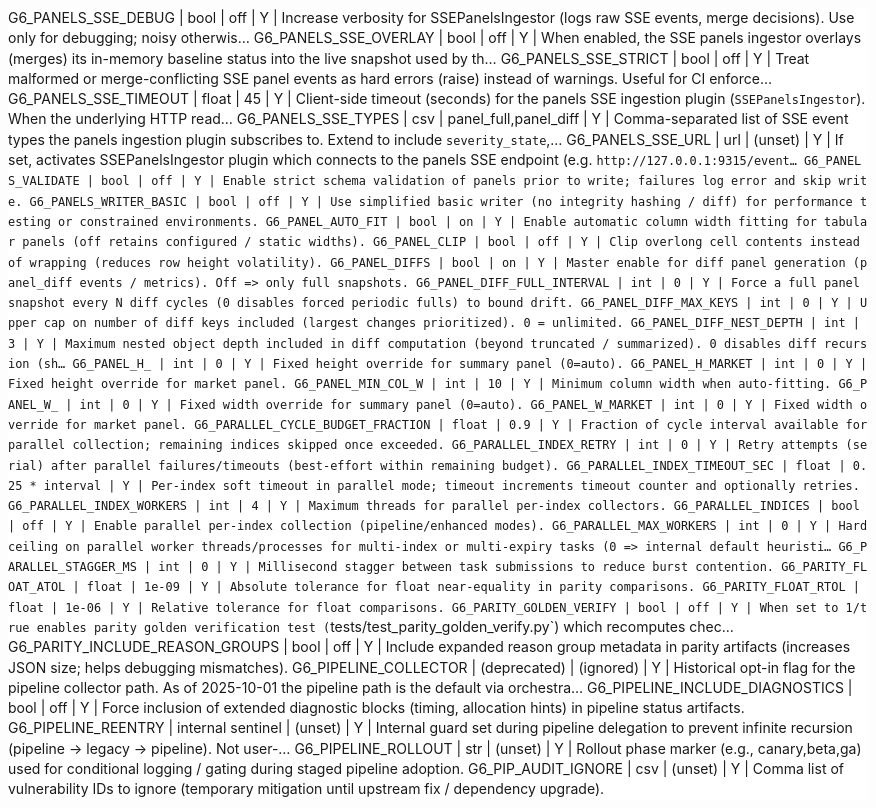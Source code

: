 G6_PANELS_SSE_DEBUG | bool | off | Y | Increase verbosity for SSEPanelsIngestor (logs raw SSE events, merge decisions). Use only for debugging; noisy otherwis…
G6_PANELS_SSE_OVERLAY | bool | off | Y | When enabled, the SSE panels ingestor overlays (merges) its in-memory baseline status into the live snapshot used by th…
G6_PANELS_SSE_STRICT | bool | off | Y | Treat malformed or merge-conflicting SSE panel events as hard errors (raise) instead of warnings. Useful for CI enforce…
G6_PANELS_SSE_TIMEOUT | float | 45 | Y | Client-side timeout (seconds) for the panels SSE ingestion plugin (`SSEPanelsIngestor`). When the underlying HTTP read…
G6_PANELS_SSE_TYPES | csv | panel_full,panel_diff | Y | Comma-separated list of SSE event types the panels ingestion plugin subscribes to. Extend to include `severity_state`,…
G6_PANELS_SSE_URL | url | (unset) | Y | If set, activates SSEPanelsIngestor plugin which connects to the panels SSE endpoint (e.g. `http://127.0.0.1:9315/event…
G6_PANELS_VALIDATE | bool | off | Y | Enable strict schema validation of panels prior to write; failures log error and skip write.
G6_PANELS_WRITER_BASIC | bool | off | Y | Use simplified basic writer (no integrity hashing / diff) for performance testing or constrained environments.
G6_PANEL_AUTO_FIT | bool | on | Y | Enable automatic column width fitting for tabular panels (off retains configured / static widths).
G6_PANEL_CLIP | bool | off | Y | Clip overlong cell contents instead of wrapping (reduces row height volatility).
G6_PANEL_DIFFS | bool | on | Y | Master enable for diff panel generation (panel_diff events / metrics). Off => only full snapshots.
G6_PANEL_DIFF_FULL_INTERVAL | int | 0 | Y | Force a full panel snapshot every N diff cycles (0 disables forced periodic fulls) to bound drift.
G6_PANEL_DIFF_MAX_KEYS | int | 0 | Y | Upper cap on number of diff keys included (largest changes prioritized). 0 = unlimited.
G6_PANEL_DIFF_NEST_DEPTH | int | 3 | Y | Maximum nested object depth included in diff computation (beyond truncated / summarized). 0 disables diff recursion (sh…
G6_PANEL_H_ | int | 0 | Y | Fixed height override for summary panel (0=auto).
G6_PANEL_H_MARKET | int | 0 | Y | Fixed height override for market panel.
G6_PANEL_MIN_COL_W | int | 10 | Y | Minimum column width when auto-fitting.
G6_PANEL_W_ | int | 0 | Y | Fixed width override for summary panel (0=auto).
G6_PANEL_W_MARKET | int | 0 | Y | Fixed width override for market panel.
G6_PARALLEL_CYCLE_BUDGET_FRACTION | float | 0.9 | Y | Fraction of cycle interval available for parallel collection; remaining indices skipped once exceeded.
G6_PARALLEL_INDEX_RETRY | int | 0 | Y | Retry attempts (serial) after parallel failures/timeouts (best-effort within remaining budget).
G6_PARALLEL_INDEX_TIMEOUT_SEC | float | 0.25 * interval | Y | Per-index soft timeout in parallel mode; timeout increments timeout counter and optionally retries.
G6_PARALLEL_INDEX_WORKERS | int | 4 | Y | Maximum threads for parallel per-index collectors.
G6_PARALLEL_INDICES | bool | off | Y | Enable parallel per-index collection (pipeline/enhanced modes).
G6_PARALLEL_MAX_WORKERS | int | 0 | Y | Hard ceiling on parallel worker threads/processes for multi-index or multi-expiry tasks (0 => internal default heuristi…
G6_PARALLEL_STAGGER_MS | int | 0 | Y | Millisecond stagger between task submissions to reduce burst contention.
G6_PARITY_FLOAT_ATOL | float | 1e-09 | Y | Absolute tolerance for float near-equality in parity comparisons.
G6_PARITY_FLOAT_RTOL | float | 1e-06 | Y | Relative tolerance for float comparisons.
G6_PARITY_GOLDEN_VERIFY | bool | off | Y | When set to 1/true enables parity golden verification test (`tests/test_parity_golden_verify.py`) which recomputes chec…
G6_PARITY_INCLUDE_REASON_GROUPS | bool | off | Y | Include expanded reason group metadata in parity artifacts (increases JSON size; helps debugging mismatches).
G6_PIPELINE_COLLECTOR | (deprecated) | (ignored) | Y | Historical opt-in flag for the pipeline collector path. As of 2025-10-01 the pipeline path is the default via orchestra…
G6_PIPELINE_INCLUDE_DIAGNOSTICS | bool | off | Y | Force inclusion of extended diagnostic blocks (timing, allocation hints) in pipeline status artifacts.
G6_PIPELINE_REENTRY | internal sentinel | (unset) | Y | Internal guard set during pipeline delegation to prevent infinite recursion (pipeline -> legacy -> pipeline). Not user-…
G6_PIPELINE_ROLLOUT | str | (unset) | Y | Rollout phase marker (e.g., canary,beta,ga) used for conditional logging / gating during staged pipeline adoption.
G6_PIP_AUDIT_IGNORE | csv | (unset) | Y | Comma list of vulnerability IDs to ignore (temporary mitigation until upstream fix / dependency upgrade).